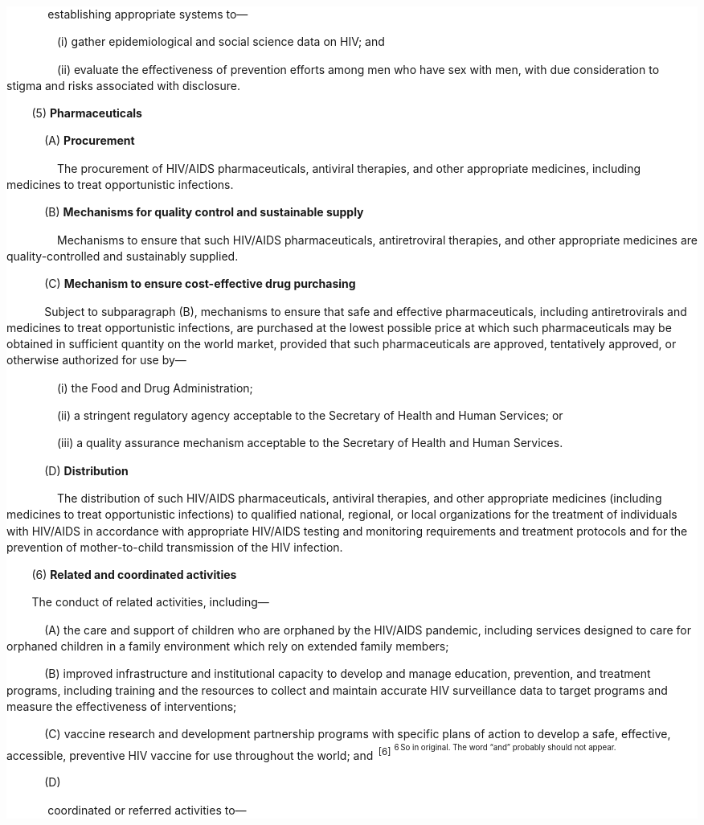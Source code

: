              establishing appropriate systems to—

                (i) gather epidemiological and social science data on HIV; and

                (ii) evaluate the effectiveness of prevention efforts among men who have sex with men, with due consideration to stigma and risks associated with disclosure.

        (5) __Pharmaceuticals__ 

            (A) __Procurement__ 

                The procurement of HIV/AIDS pharmaceuticals, antiviral therapies, and other appropriate medicines, including medicines to treat opportunistic infections.

            (B) __Mechanisms for quality control and sustainable supply__ 

                Mechanisms to ensure that such HIV/AIDS pharmaceuticals, antiretroviral therapies, and other appropriate medicines are quality-controlled and sustainably supplied.

            (C) __Mechanism to ensure cost-effective drug purchasing__ 

            Subject to subparagraph (B), mechanisms to ensure that safe and effective pharmaceuticals, including antiretrovirals and medicines to treat opportunistic infections, are purchased at the lowest possible price at which such pharmaceuticals may be obtained in sufficient quantity on the world market, provided that such pharmaceuticals are approved, tentatively approved, or otherwise authorized for use by—

                (i) the Food and Drug Administration;

                (ii) a stringent regulatory agency acceptable to the Secretary of Health and Human Services; or

                (iii) a quality assurance mechanism acceptable to the Secretary of Health and Human Services.

            (D) __Distribution__ 

                The distribution of such HIV/AIDS pharmaceuticals, antiviral therapies, and other appropriate medicines (including medicines to treat opportunistic infections) to qualified national, regional, or local organizations for the treatment of individuals with HIV/AIDS in accordance with appropriate HIV/AIDS testing and monitoring requirements and treatment protocols and for the prevention of mother-to-child transmission of the HIV infection.

        (6) __Related and coordinated activities__ 

        The conduct of related activities, including—

            (A) the care and support of children who are orphaned by the HIV/AIDS pandemic, including services designed to care for orphaned children in a family environment which rely on extended family members;

            (B) improved infrastructure and institutional capacity to develop and manage education, prevention, and treatment programs, including training and the resources to collect and maintain accurate HIV surveillance data to target programs and measure the effectiveness of interventions;

            (C) vaccine research and development partnership programs with specific plans of action to develop a safe, effective, accessible, preventive HIV vaccine for use throughout the world; and  <sup>\[6\]</sup>  <sup><sup> 6 So in original. The word “and” probably should not appear. </sup></sup> 

            (D)

             coordinated or referred activities to—


[/us/usc/t22/s2151h]: https://publicdocs.github.io/go/links?ns=uslm&ref=%2Fus%2Fusc%2Ft22%2Fs2151h
[/us/usc/t22/s2151b/c]: https://publicdocs.github.io/go/links?ns=uslm&ref=%2Fus%2Fusc%2Ft22%2Fs2151b%2Fc
[/us/usc/t22/s2151h]: https://publicdocs.github.io/go/links?ns=uslm&ref=%2Fus%2Fusc%2Ft22%2Fs2151h
[/us/usc/t22/s2151h]: https://publicdocs.github.io/go/links?ns=uslm&ref=%2Fus%2Fusc%2Ft22%2Fs2151h
[/us/usc/t22/s2151b/c]: https://publicdocs.github.io/go/links?ns=uslm&ref=%2Fus%2Fusc%2Ft22%2Fs2151b%2Fc
[/us/usc/t22/s2151b–3]: https://publicdocs.github.io/go/links?ns=uslm&ref=%2Fus%2Fusc%2Ft22%2Fs2151b%E2%80%933
[/us/usc/t22/s2151b–4]: https://publicdocs.github.io/go/links?ns=uslm&ref=%2Fus%2Fusc%2Ft22%2Fs2151b%E2%80%934
[/us/pl/87/195]: https://publicdocs.github.io/go/links?ns=uslm&ref=%2Fus%2Fpl%2F87%2F195
[/us/pl/108/25/s301/a/2]: https://publicdocs.github.io/go/links?ns=uslm&ref=%2Fus%2Fpl%2F108%2F25%2Fs301%2Fa%2F2
[/us/stat/117/728]: https://publicdocs.github.io/go/links?ns=uslm&ref=%2Fus%2Fstat%2F117%2F728
[/us/pl/110/293/s301/a]: https://publicdocs.github.io/go/links?ns=uslm&ref=%2Fus%2Fpl%2F110%2F293%2Fs301%2Fa
[/us/stat/122/2945-2953]: https://publicdocs.github.io/go/links?ns=uslm&ref=%2Fus%2Fstat%2F122%2F2945-2953
[/us/pl/113/56/s5]: https://publicdocs.github.io/go/links?ns=uslm&ref=%2Fus%2Fpl%2F113%2F56%2Fs5
[/us/stat/127/650]: https://publicdocs.github.io/go/links?ns=uslm&ref=%2Fus%2Fstat%2F127%2F650
[/us/usc/t22/s7672/a/3]: https://publicdocs.github.io/go/links?ns=uslm&ref=%2Fus%2Fusc%2Ft22%2Fs7672%2Fa%2F3
[/us/usc/t22/s7673/d]: https://publicdocs.github.io/go/links?ns=uslm&ref=%2Fus%2Fusc%2Ft22%2Fs7673%2Fd
[/us/pl/108/25]: https://publicdocs.github.io/go/links?ns=uslm&ref=%2Fus%2Fpl%2F108%2F25
[/us/pl/113/56]: https://publicdocs.github.io/go/links?ns=uslm&ref=%2Fus%2Fpl%2F113%2F56
[/us/stat/127/648]: https://publicdocs.github.io/go/links?ns=uslm&ref=%2Fus%2Fstat%2F127%2F648
[/us/usc/t22/s7601]: https://publicdocs.github.io/go/links?ns=uslm&ref=%2Fus%2Fusc%2Ft22%2Fs7601
[/us/pl/87/195]: https://publicdocs.github.io/go/links?ns=uslm&ref=%2Fus%2Fpl%2F87%2F195
[/us/stat/75/424]: https://publicdocs.github.io/go/links?ns=uslm&ref=%2Fus%2Fstat%2F75%2F424
[/us/usc/t22/s2151]: https://publicdocs.github.io/go/links?ns=uslm&ref=%2Fus%2Fusc%2Ft22%2Fs2151
[/us/pl/113/56]: https://publicdocs.github.io/go/links?ns=uslm&ref=%2Fus%2Fpl%2F113%2F56
[/us/pl/110/293/s301/a/1]: https://publicdocs.github.io/go/links?ns=uslm&ref=%2Fus%2Fpl%2F110%2F293%2Fs301%2Fa%2F1
[/us/pl/110/293/s301/a/2]: https://publicdocs.github.io/go/links?ns=uslm&ref=%2Fus%2Fpl%2F110%2F293%2Fs301%2Fa%2F2
[/us/pl/110/293/s301/b/1]: https://publicdocs.github.io/go/links?ns=uslm&ref=%2Fus%2Fpl%2F110%2F293%2Fs301%2Fb%2F1
[/us/pl/110/293/s301/b/2]: https://publicdocs.github.io/go/links?ns=uslm&ref=%2Fus%2Fpl%2F110%2F293%2Fs301%2Fb%2F2
[/us/pl/110/293/s301/b/3]: https://publicdocs.github.io/go/links?ns=uslm&ref=%2Fus%2Fpl%2F110%2F293%2Fs301%2Fb%2F3
[/us/pl/110/293/s301/c/1/A]: https://publicdocs.github.io/go/links?ns=uslm&ref=%2Fus%2Fpl%2F110%2F293%2Fs301%2Fc%2F1%2FA
[/us/pl/110/293/s301/c/1/B]: https://publicdocs.github.io/go/links?ns=uslm&ref=%2Fus%2Fpl%2F110%2F293%2Fs301%2Fc%2F1%2FB
[/us/pl/110/293/s301/c/1/C]: https://publicdocs.github.io/go/links?ns=uslm&ref=%2Fus%2Fpl%2F110%2F293%2Fs301%2Fc%2F1%2FC
[/us/pl/110/293/s301/c/1/D]: https://publicdocs.github.io/go/links?ns=uslm&ref=%2Fus%2Fpl%2F110%2F293%2Fs301%2Fc%2F1%2FD
[/us/pl/110/293/s301/c/2]: https://publicdocs.github.io/go/links?ns=uslm&ref=%2Fus%2Fpl%2F110%2F293%2Fs301%2Fc%2F2
[/us/pl/110/293/s301/c/3]: https://publicdocs.github.io/go/links?ns=uslm&ref=%2Fus%2Fpl%2F110%2F293%2Fs301%2Fc%2F3
[/us/pl/110/293/s301/c/4]: https://publicdocs.github.io/go/links?ns=uslm&ref=%2Fus%2Fpl%2F110%2F293%2Fs301%2Fc%2F4
[/us/pl/110/293/s301/c/5/A]: https://publicdocs.github.io/go/links?ns=uslm&ref=%2Fus%2Fpl%2F110%2F293%2Fs301%2Fc%2F5%2FA
[/us/pl/110/293/s301/c/5/B]: https://publicdocs.github.io/go/links?ns=uslm&ref=%2Fus%2Fpl%2F110%2F293%2Fs301%2Fc%2F5%2FB
[/us/pl/110/293/s301/c/6]: https://publicdocs.github.io/go/links?ns=uslm&ref=%2Fus%2Fpl%2F110%2F293%2Fs301%2Fc%2F6
[/us/pl/110/293/s301/d]: https://publicdocs.github.io/go/links?ns=uslm&ref=%2Fus%2Fpl%2F110%2F293%2Fs301%2Fd
[/us/pl/110/293/s301/e/1]: https://publicdocs.github.io/go/links?ns=uslm&ref=%2Fus%2Fpl%2F110%2F293%2Fs301%2Fe%2F1
[/us/pl/110/293/s301/e/2]: https://publicdocs.github.io/go/links?ns=uslm&ref=%2Fus%2Fpl%2F110%2F293%2Fs301%2Fe%2F2
[/us/pl/110/293/s301/d/1]: https://publicdocs.github.io/go/links?ns=uslm&ref=%2Fus%2Fpl%2F110%2F293%2Fs301%2Fd%2F1
[/us/usc/t22/s2381]: https://publicdocs.github.io/go/links?ns=uslm&ref=%2Fus%2Fusc%2Ft22%2Fs2381
[/us/pl/113/76]: https://publicdocs.github.io/go/links?ns=uslm&ref=%2Fus%2Fpl%2F113%2F76
[/us/stat/128/477]: https://publicdocs.github.io/go/links?ns=uslm&ref=%2Fus%2Fstat%2F128%2F477
[/us/usc/t22/s2151b–2/f]: https://publicdocs.github.io/go/links?ns=uslm&ref=%2Fus%2Fusc%2Ft22%2Fs2151b%E2%80%932%2Ff